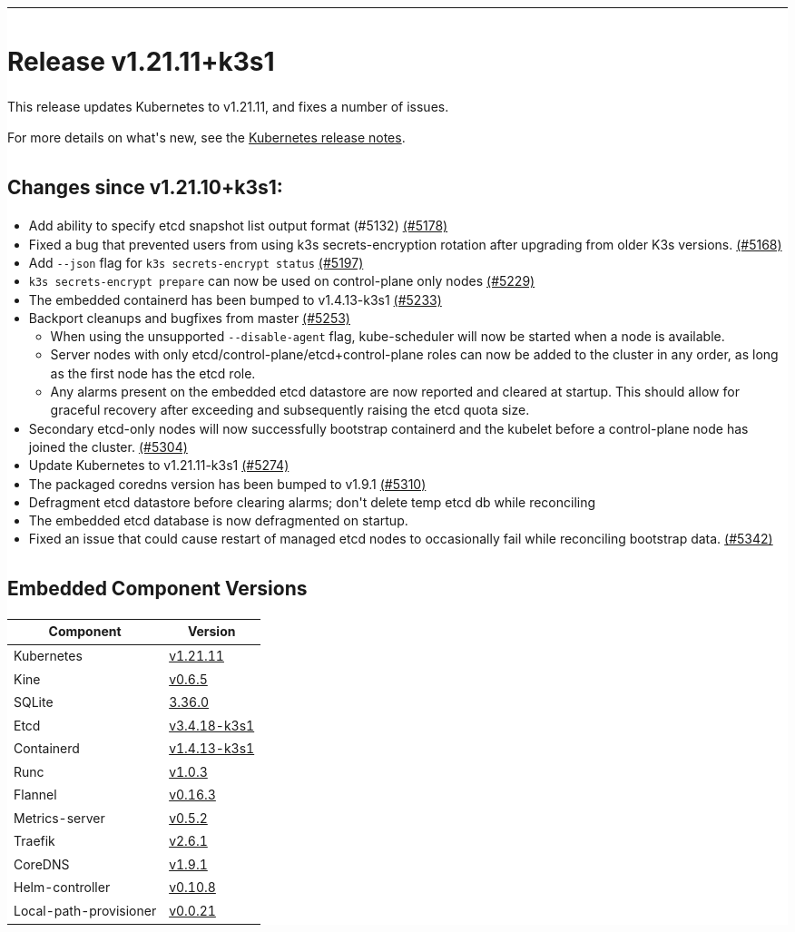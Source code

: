 -----
# Release v1.21.11+k3s1

This release updates Kubernetes to v1.21.11, and fixes a number of issues.

For more details on what's new, see the [Kubernetes release notes](https://github.com/kubernetes/kubernetes/blob/master/CHANGELOG/CHANGELOG-1.21.md#changelog-since-v12110).

## Changes since v1.21.10+k3s1:

* Add ability to specify etcd snapshot list output format (#5132) [(#5178)](https://github.com/k3s-io/k3s/pull/5178)
* Fixed a bug that prevented users from using k3s secrets-encryption rotation after upgrading from older K3s versions. [(#5168)](https://github.com/k3s-io/k3s/pull/5168)
* Add `--json` flag for `k3s secrets-encrypt status` [(#5197)](https://github.com/k3s-io/k3s/pull/5197)
* `k3s secrets-encrypt prepare` can now be used on control-plane only nodes [(#5229)](https://github.com/k3s-io/k3s/pull/5229)
* The embedded containerd has been bumped to v1.4.13-k3s1 [(#5233)](https://github.com/k3s-io/k3s/pull/5233)
* Backport cleanups and bugfixes from master [(#5253)](https://github.com/k3s-io/k3s/pull/5253)
   * When using the unsupported `--disable-agent` flag, kube-scheduler will now be started when a node is available.
   * Server nodes with only etcd/control-plane/etcd+control-plane roles can now be added to the cluster in any order, as long as the first node has the etcd role.
   * Any alarms present on the embedded etcd datastore are now reported and cleared at startup. This should allow for graceful recovery after exceeding and subsequently raising the etcd quota size.
* Secondary etcd-only nodes will now successfully bootstrap containerd and the kubelet before a control-plane node has joined the cluster. [(#5304)](https://github.com/k3s-io/k3s/pull/5304)
* Update Kubernetes to v1.21.11-k3s1 [(#5274)](https://github.com/k3s-io/k3s/pull/5274)
* The packaged coredns version has been bumped to v1.9.1 [(#5310)](https://github.com/k3s-io/k3s/pull/5310)
* Defragment etcd datastore before clearing alarms; don't delete temp etcd db while reconciling
 * The embedded etcd database is now defragmented on startup.
 * Fixed an issue that could cause restart of managed etcd nodes to occasionally fail while reconciling bootstrap data. [(#5342)](https://github.com/k3s-io/k3s/pull/5342)

## Embedded Component Versions
| Component | Version |
|---|---|
| Kubernetes | [v1.21.11](https://github.com/kubernetes/kubernetes/blob/master/CHANGELOG/CHANGELOG-1.21.md#v12111) |
| Kine | [v0.6.5](https://github.com/k3s-io/kine/releases/tag/v0.6.5) |
| SQLite | [3.36.0](https://sqlite.org/releaselog/3_36_0.html) |
| Etcd | [v3.4.18-k3s1](https://github.com/k3s-io/etcd/releases/tag/v3.4.18-k3s1) |
| Containerd | [v1.4.13-k3s1](https://github.com/k3s-io/containerd/releases/tag/v1.4.13-k3s1) |
| Runc | [v1.0.3](https://github.com/opencontainers/runc/releases/tag/v1.0.3) |
| Flannel | [v0.16.3](https://github.com/flannel-io/flannel/releases/tag/v0.16.3) | 
| Metrics-server | [v0.5.2](https://github.com/kubernetes-sigs/metrics-server/releases/tag/v0.5.2) |
| Traefik | [v2.6.1](https://github.com/traefik/traefik/releases/tag/v2.6.1) |
| CoreDNS | [v1.9.1](https://github.com/coredns/coredns/releases/tag/v1.9.1) | 
| Helm-controller | [v0.10.8](https://github.com/k3s-io/helm-controller/releases/tag/v0.10.8) |
| Local-path-provisioner | [v0.0.21](https://github.com/rancher/local-path-provisioner/releases/tag/v0.0.21) |
